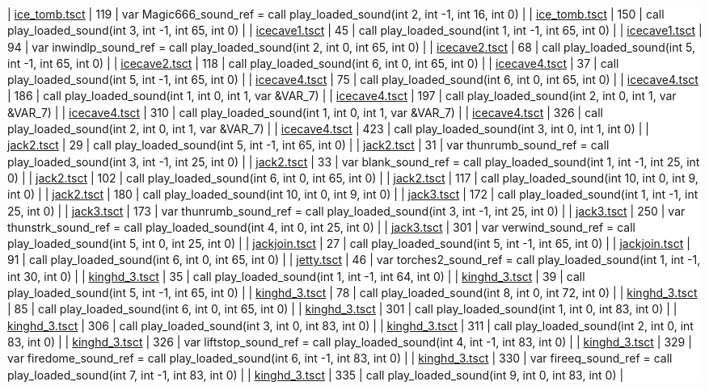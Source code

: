 | [ice_tomb.tsct](../../../out/ice_tomb.tsct#L119) | 119 | var Magic666_sound_ref = call play_loaded_sound(int 2, int -1, int 16, int 0) |
| [ice_tomb.tsct](../../../out/ice_tomb.tsct#L150) | 150 | call play_loaded_sound(int 3, int -1, int 65, int 0) |
| [icecave1.tsct](../../../out/icecave1.tsct#L45) | 45 | call play_loaded_sound(int 1, int -1, int 65, int 0) |
| [icecave1.tsct](../../../out/icecave1.tsct#L94) | 94 | var inwindlp_sound_ref = call play_loaded_sound(int 2, int 0, int 65, int 0) |
| [icecave2.tsct](../../../out/icecave2.tsct#L68) | 68 | call play_loaded_sound(int 5, int -1, int 65, int 0) |
| [icecave2.tsct](../../../out/icecave2.tsct#L118) | 118 | call play_loaded_sound(int 6, int 0, int 65, int 0) |
| [icecave4.tsct](../../../out/icecave4.tsct#L37) | 37 | call play_loaded_sound(int 5, int -1, int 65, int 0) |
| [icecave4.tsct](../../../out/icecave4.tsct#L75) | 75 | call play_loaded_sound(int 6, int 0, int 65, int 0) |
| [icecave4.tsct](../../../out/icecave4.tsct#L186) | 186 | call play_loaded_sound(int 1, int 0, int 1, var &VAR_7) |
| [icecave4.tsct](../../../out/icecave4.tsct#L197) | 197 | call play_loaded_sound(int 2, int 0, int 1, var &VAR_7) |
| [icecave4.tsct](../../../out/icecave4.tsct#L310) | 310 | call play_loaded_sound(int 1, int 0, int 1, var &VAR_7) |
| [icecave4.tsct](../../../out/icecave4.tsct#L326) | 326 | call play_loaded_sound(int 2, int 0, int 1, var &VAR_7) |
| [icecave4.tsct](../../../out/icecave4.tsct#L423) | 423 | call play_loaded_sound(int 3, int 0, int 1, int 0) |
| [jack2.tsct](../../../out/jack2.tsct#L29) | 29 | call play_loaded_sound(int 5, int -1, int 65, int 0) |
| [jack2.tsct](../../../out/jack2.tsct#L31) | 31 | var thunrumb_sound_ref = call play_loaded_sound(int 3, int -1, int 25, int 0) |
| [jack2.tsct](../../../out/jack2.tsct#L33) | 33 | var blank_sound_ref = call play_loaded_sound(int 1, int -1, int 25, int 0) |
| [jack2.tsct](../../../out/jack2.tsct#L102) | 102 | call play_loaded_sound(int 6, int 0, int 65, int 0) |
| [jack2.tsct](../../../out/jack2.tsct#L117) | 117 | call play_loaded_sound(int 10, int 0, int 9, int 0) |
| [jack2.tsct](../../../out/jack2.tsct#L180) | 180 | call play_loaded_sound(int 10, int 0, int 9, int 0) |
| [jack3.tsct](../../../out/jack3.tsct#L172) | 172 | call play_loaded_sound(int 1, int -1, int 25, int 0) |
| [jack3.tsct](../../../out/jack3.tsct#L173) | 173 | var thunrumb_sound_ref = call play_loaded_sound(int 3, int -1, int 25, int 0) |
| [jack3.tsct](../../../out/jack3.tsct#L250) | 250 | var thunstrk_sound_ref = call play_loaded_sound(int 4, int 0, int 25, int 0) |
| [jack3.tsct](../../../out/jack3.tsct#L301) | 301 | var verwind_sound_ref = call play_loaded_sound(int 5, int 0, int 25, int 0) |
| [jackjoin.tsct](../../../out/jackjoin.tsct#L27) | 27 | call play_loaded_sound(int 5, int -1, int 65, int 0) |
| [jackjoin.tsct](../../../out/jackjoin.tsct#L91) | 91 | call play_loaded_sound(int 6, int 0, int 65, int 0) |
| [jetty.tsct](../../../out/jetty.tsct#L46) | 46 | var torches2_sound_ref = call play_loaded_sound(int 1, int -1, int 30, int 0) |
| [kinghd_3.tsct](../../../out/kinghd_3.tsct#L35) | 35 | call play_loaded_sound(int 1, int -1, int 64, int 0) |
| [kinghd_3.tsct](../../../out/kinghd_3.tsct#L39) | 39 | call play_loaded_sound(int 5, int -1, int 65, int 0) |
| [kinghd_3.tsct](../../../out/kinghd_3.tsct#L78) | 78 | call play_loaded_sound(int 8, int 0, int 72, int 0) |
| [kinghd_3.tsct](../../../out/kinghd_3.tsct#L85) | 85 | call play_loaded_sound(int 6, int 0, int 65, int 0) |
| [kinghd_3.tsct](../../../out/kinghd_3.tsct#L301) | 301 | call play_loaded_sound(int 1, int 0, int 83, int 0) |
| [kinghd_3.tsct](../../../out/kinghd_3.tsct#L306) | 306 | call play_loaded_sound(int 3, int 0, int 83, int 0) |
| [kinghd_3.tsct](../../../out/kinghd_3.tsct#L311) | 311 | call play_loaded_sound(int 2, int 0, int 83, int 0) |
| [kinghd_3.tsct](../../../out/kinghd_3.tsct#L326) | 326 | var liftstop_sound_ref = call play_loaded_sound(int 4, int -1, int 83, int 0) |
| [kinghd_3.tsct](../../../out/kinghd_3.tsct#L329) | 329 | var firedome_sound_ref = call play_loaded_sound(int 6, int -1, int 83, int 0) |
| [kinghd_3.tsct](../../../out/kinghd_3.tsct#L330) | 330 | var fireeq_sound_ref = call play_loaded_sound(int 7, int -1, int 83, int 0) |
| [kinghd_3.tsct](../../../out/kinghd_3.tsct#L335) | 335 | call play_loaded_sound(int 9, int 0, int 83, int 0) |
